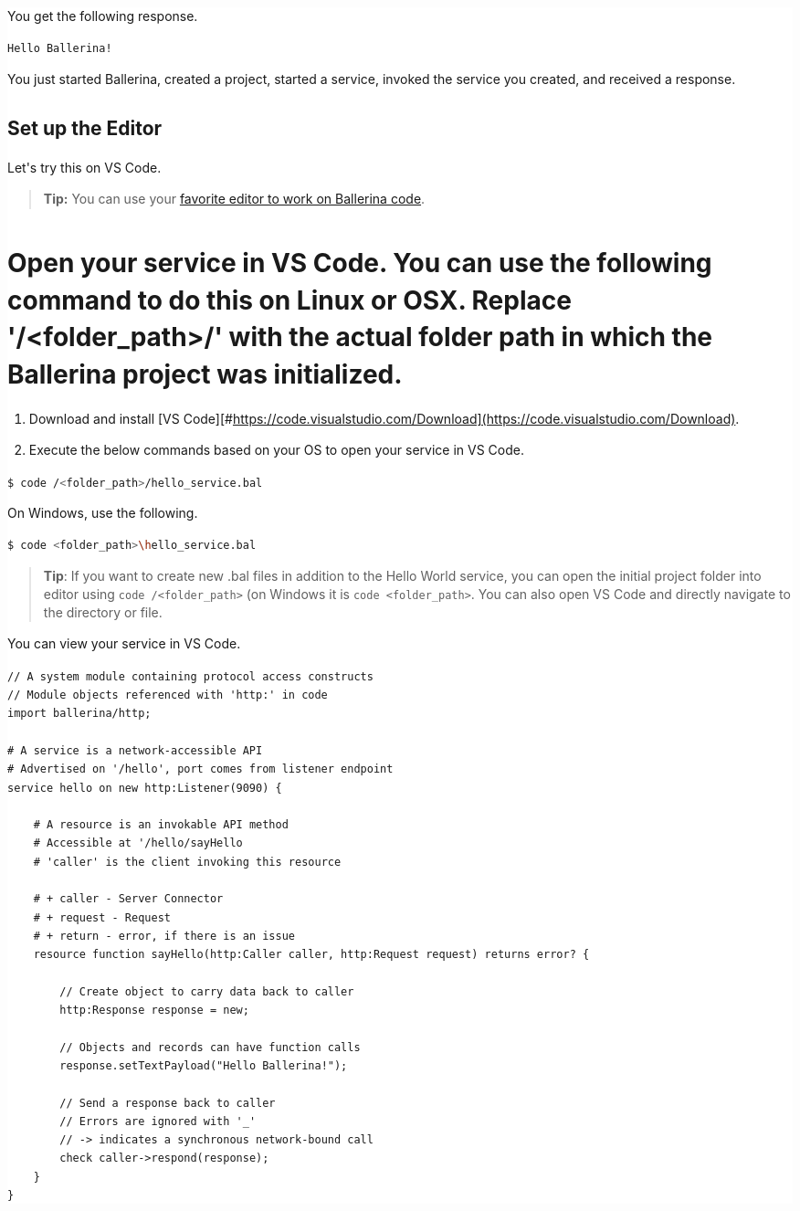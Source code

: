 You get the following response.

```
Hello Ballerina!
```

You just started Ballerina, created a project, started a service, invoked the service you created, and received a response.

## Set up the Editor

Let's try this on VS Code.

> **Tip:** You can use your [favorite editor to work on Ballerina code](https://ballerina.io/0.991/learn/tools-ides/).

Open your service in VS Code. You can use the following command to do this on Linux or OSX. Replace '/<folder_path>/' with the actual folder path in which the Ballerina project was initialized.
=======
1. Download and install [VS Code][#https://code.visualstudio.com/Download](https://code.visualstudio.com/Download).

2. Execute the below commands based on your OS to open your service in VS Code. 

```bash
$ code /<folder_path>/hello_service.bal
```

On Windows, use the following.

```bash
$ code <folder_path>\hello_service.bal
```

> **Tip**: If you want to create new .bal files in addition to the Hello World service, you can open the initial project folder into editor using `code /<folder_path>` (on Windows it is `code <folder_path>`. You can also open VS Code and directly navigate to the directory or file.

You can view your service in VS Code.

```ballerina
// A system module containing protocol access constructs
// Module objects referenced with 'http:' in code
import ballerina/http;

# A service is a network-accessible API
# Advertised on '/hello', port comes from listener endpoint
service hello on new http:Listener(9090) {

    # A resource is an invokable API method
    # Accessible at '/hello/sayHello
    # 'caller' is the client invoking this resource

    # + caller - Server Connector
    # + request - Request
    # + return - error, if there is an issue
    resource function sayHello(http:Caller caller, http:Request request) returns error? {

        // Create object to carry data back to caller
        http:Response response = new;

        // Objects and records can have function calls
        response.setTextPayload("Hello Ballerina!");

        // Send a response back to caller
        // Errors are ignored with '_'
        // -> indicates a synchronous network-bound call
        check caller->respond(response);
    }
}
```